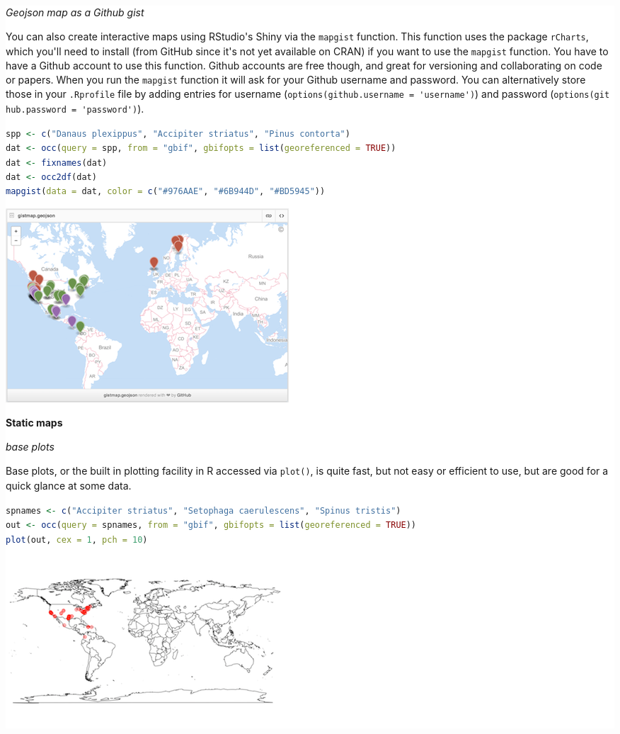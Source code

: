 _Geojson map as a Github gist_

You can also create interactive maps using RStudio's Shiny via the `mapgist` function. This function uses the package `rCharts`, which you'll need to install (from GitHub since it's not yet available on CRAN) if you want to use the `mapgist` function. You have to have a Github account to use this function. Github accounts are free though, and great for versioning and collaborating on code or papers. When you run the `mapgist` function it will ask for your Github username and password. You can alternatively store those in your `.Rprofile` file by adding entries for username (`options(github.username = 'username')`) and password (`options(github.password = 'password')`). 


```r
spp <- c("Danaus plexippus", "Accipiter striatus", "Pinus contorta")
dat <- occ(query = spp, from = "gbif", gbifopts = list(georeferenced = TRUE))
dat <- fixnames(dat)
dat <- occ2df(dat)
mapgist(data = dat, color = c("#976AAE", "#6B944D", "#BD5945"))
```


![](img/gist.png)

__Static maps__

_base plots_

Base plots, or the built in plotting facility in R accessed via `plot()`, is quite fast, but not easy or efficient to use, but are good for a quick glance at some data. 


```r
spnames <- c("Accipiter striatus", "Setophaga caerulescens", "Spinus tristis")
out <- occ(query = spnames, from = "gbif", gbifopts = list(georeferenced = TRUE))
plot(out, cex = 1, pch = 10)
```


![](img/baseplots.png)
